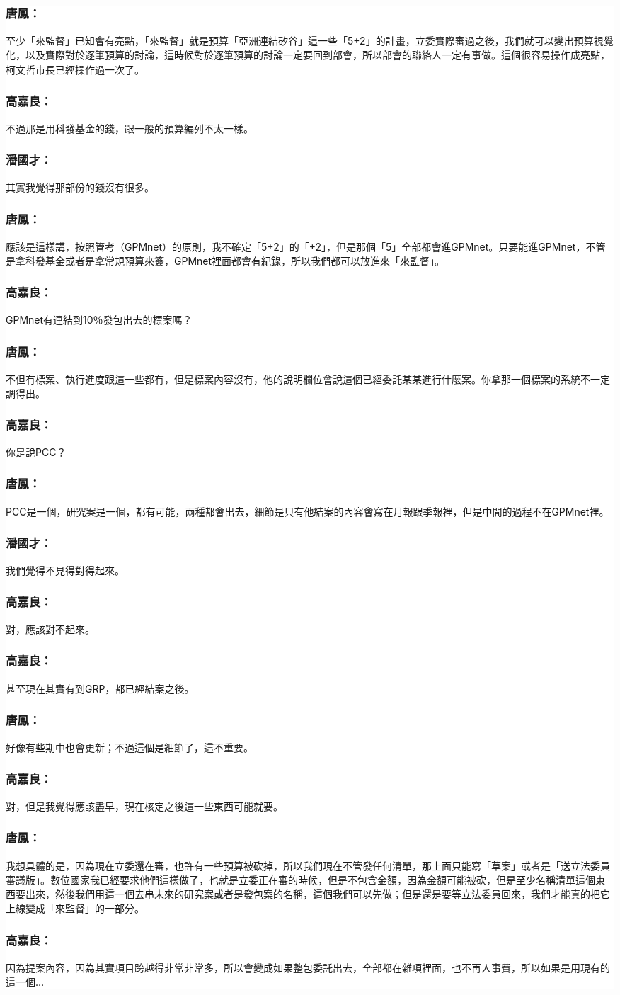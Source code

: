 ### 唐鳳：
至少「來監督」已知會有亮點，「來監督」就是預算「亞洲連結矽谷」這一些「5+2」的計畫，立委實際審過之後，我們就可以變出預算視覺化，以及實際對於逐筆預算的討論，這時候對於逐筆預算的討論一定要回到部會，所以部會的聯絡人一定有事做。這個很容易操作成亮點，柯文哲市長已經操作過一次了。

### 高嘉良：
不過那是用科發基金的錢，跟一般的預算編列不太一樣。

### 潘國才：
其實我覺得那部份的錢沒有很多。

### 唐鳳：
應該是這樣講，按照管考（GPMnet）的原則，我不確定「5+2」的「+2」，但是那個「5」全部都會進GPMnet。只要能進GPMnet，不管是拿科發基金或者是拿常規預算來簽，GPMnet裡面都會有紀錄，所以我們都可以放進來「來監督」。

### 高嘉良：
GPMnet有連結到10％發包出去的標案嗎？

### 唐鳳：
不但有標案、執行進度跟這一些都有，但是標案內容沒有，他的說明欄位會說這個已經委託某某進行什麼案。你拿那一個標案的系統不一定調得出。

### 高嘉良：
你是說PCC？

### 唐鳳：
PCC是一個，研究案是一個，都有可能，兩種都會出去，細節是只有他結案的內容會寫在月報跟季報裡，但是中間的過程不在GPMnet裡。

### 潘國才：
我們覺得不見得對得起來。

### 高嘉良：
對，應該對不起來。

### 高嘉良：
甚至現在其實有到GRP，都已經結案之後。

### 唐鳳：
好像有些期中也會更新；不過這個是細節了，這不重要。

### 高嘉良：
對，但是我覺得應該盡早，現在核定之後這一些東西可能就要。

### 唐鳳：
我想具體的是，因為現在立委還在審，也許有一些預算被砍掉，所以我們現在不管發任何清單，那上面只能寫「草案」或者是「送立法委員審議版」。數位國家我已經要求他們這樣做了，也就是立委正在審的時候，但是不包含金額，因為金額可能被砍，但是至少名稱清單這個東西要出來，然後我們用這一個去串未來的研究案或者是發包案的名稱，這個我們可以先做；但是還是要等立法委員回來，我們才能真的把它上線變成「來監督」的一部分。

### 高嘉良：
因為提案內容，因為其實項目跨越得非常非常多，所以會變成如果整包委託出去，全部都在雜項裡面，也不再人事費，所以如果是用現有的這一個…
